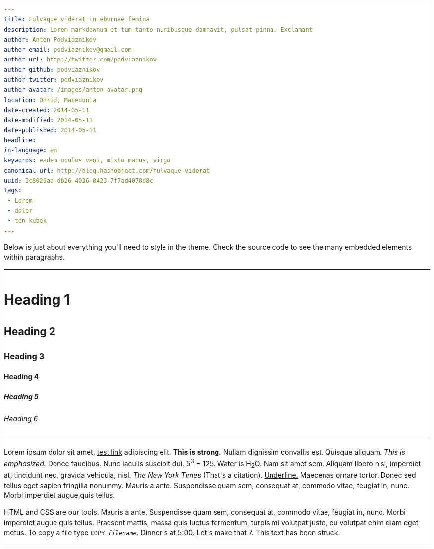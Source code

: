 ```yaml
---
title: Fulvaque viderat in eburnae femina
description: Lorem markdownum et tum tanto nuribusque damnavit, pulsat pinna. Exclamant
author: Anton Podviaznikov
author-email: podviaznikov@gmail.com
author-url: http://twitter.com/podviaznikov
author-github: podviaznikov
author-twitter: podviaznikov
author-avatar: /images/anton-avatar.png
location: Ohrid, Macedonia
date-created: 2014-05-11
date-modified: 2014-05-11
date-published: 2014-05-11
headline:
in-language: en
keywords: eadem oculos veni, mixto manus, virgo
canonical-url: http://blog.hashobject.com/fulvaque-viderat
uuid: 3c8029ad-db26-4036-8423-7f7ad4078d8c
tags:
 - Lorem
 - dolor
 - ten kubek
---
```


Below is just about everything you'll need to style in the theme. Check the source code to see the many embedded elements within paragraphs.

---

# Heading 1
## Heading 2
### Heading 3
#### Heading 4
##### Heading 5
###### Heading 6

---

Lorem ipsum dolor sit amet, <a title="test link" href="#">test link</a> adipiscing elit. <strong>This is strong.</strong> Nullam dignissim convallis est. Quisque aliquam. <em>This is emphasized.</em> Donec faucibus. Nunc iaculis suscipit dui. 5<sup>3</sup> = 125. Water is H<sub>2</sub>O. Nam sit amet sem. Aliquam libero nisi, imperdiet at, tincidunt nec, gravida vehicula, nisl. <cite>The New York Times</cite> (That's a citation). <span style="text-decoration:underline;">Underline.</span> Maecenas ornare tortor. Donec sed tellus eget sapien fringilla nonummy. Mauris a ante. Suspendisse quam sem, consequat at, commodo vitae, feugiat in, nunc. Morbi imperdiet augue quis tellus.

<abbr title="Hyper Text Markup Language">HTML</abbr> and <abbr title="Cascading Style Sheets">CSS</abbr> are our tools. Mauris a ante. Suspendisse quam sem, consequat at, commodo vitae, feugiat in, nunc. Morbi imperdiet augue quis tellus.  Praesent mattis, massa quis luctus fermentum, turpis mi volutpat justo, eu volutpat enim diam eget metus. To copy a file type <code>COPY <var>filename</var></code>. <del>Dinner's at 5:00.</del> <ins>Let's make that 7.</ins> This <span style="text-decoration:line-through;">text</span> has been struck.

---